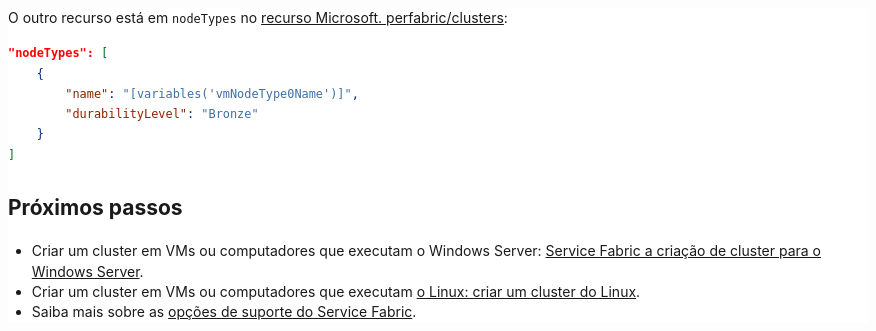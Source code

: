 O outro recurso está em `nodeTypes` no [recurso Microsoft. perfabric/clusters](https://docs.microsoft.com/azure/templates/microsoft.servicefabric/2018-02-01/clusters): 

```json
"nodeTypes": [
    {
        "name": "[variables('vmNodeType0Name')]",
        "durabilityLevel": "Bronze"
    }
]
```

## <a name="next-steps"></a>Próximos passos

* Criar um cluster em VMs ou computadores que executam o Windows Server: [Service Fabric a criação de cluster para o Windows Server](service-fabric-cluster-creation-for-windows-server.md).
* Criar um cluster em VMs ou computadores que executam [o Linux: criar um cluster do Linux](service-fabric-cluster-creation-via-portal.md).
* Saiba mais sobre as [opções de suporte do Service Fabric](service-fabric-support.md).

[Image1]: ./media/service-fabric-best-practices/generate-common-name-cert-portal.png
